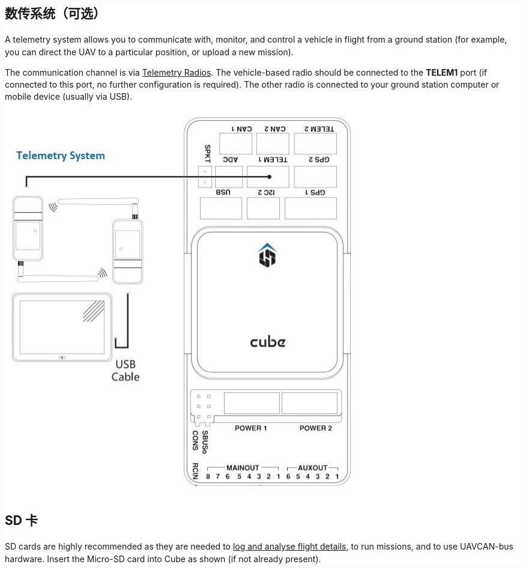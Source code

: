 <a id="telemetry"></a>

## 数传系统（可选）

A telemetry system allows you to communicate with, monitor, and control a vehicle in flight from a ground station (for example, you can direct the UAV to a particular position, or upload a new mission).

The communication channel is via [Telemetry Radios](../telemetry/index.md). The vehicle-based radio should be connected to the **TELEM1** port (if connected to this port, no further configuration is required). The other radio is connected to your ground station computer or mobile device (usually via USB).

![Telemetry Radio](../../assets/flight_controller/cube/cube_schematic_telemetry.jpg)

## SD 卡

SD cards are highly recommended as they are needed to [log and analyse flight details](../getting_started/flight_reporting.md), to run missions, and to use UAVCAN-bus hardware.
Insert the Micro-SD card into Cube as shown (if not already present).
